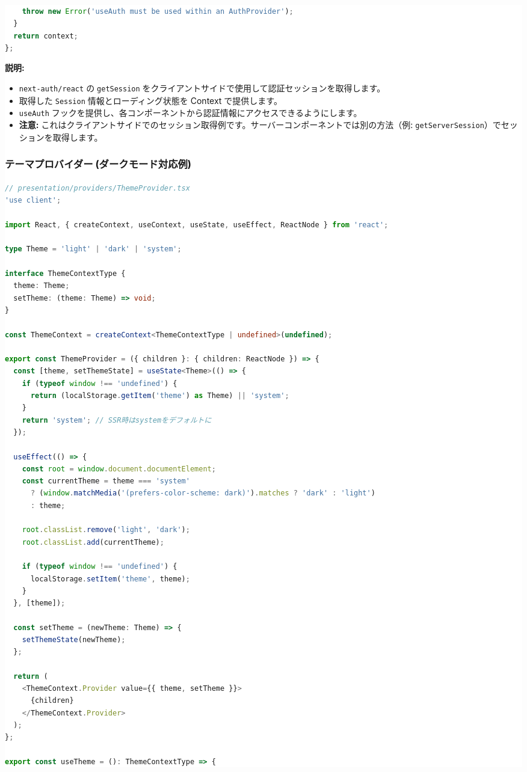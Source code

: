 ```typescript
    throw new Error('useAuth must be used within an AuthProvider');
  }
  return context;
};
```

**説明:**

*   `next-auth/react` の `getSession` をクライアントサイドで使用して認証セッションを取得します。
*   取得した `Session` 情報とローディング状態を Context で提供します。
*   `useAuth` フックを提供し、各コンポーネントから認証情報にアクセスできるようにします。
*   **注意:** これはクライアントサイドでのセッション取得例です。サーバーコンポーネントでは別の方法（例: `getServerSession`）でセッションを取得します。

### テーマプロバイダー (ダークモード対応例)

```typescript
// presentation/providers/ThemeProvider.tsx
'use client';

import React, { createContext, useContext, useState, useEffect, ReactNode } from 'react';

type Theme = 'light' | 'dark' | 'system';

interface ThemeContextType {
  theme: Theme;
  setTheme: (theme: Theme) => void;
}

const ThemeContext = createContext<ThemeContextType | undefined>(undefined);

export const ThemeProvider = ({ children }: { children: ReactNode }) => {
  const [theme, setThemeState] = useState<Theme>(() => {
    if (typeof window !== 'undefined') {
      return (localStorage.getItem('theme') as Theme) || 'system';
    }
    return 'system'; // SSR時はsystemをデフォルトに
  });

  useEffect(() => {
    const root = window.document.documentElement;
    const currentTheme = theme === 'system'
      ? (window.matchMedia('(prefers-color-scheme: dark)').matches ? 'dark' : 'light')
      : theme;

    root.classList.remove('light', 'dark');
    root.classList.add(currentTheme);

    if (typeof window !== 'undefined') {
      localStorage.setItem('theme', theme);
    }
  }, [theme]);

  const setTheme = (newTheme: Theme) => {
    setThemeState(newTheme);
  };

  return (
    <ThemeContext.Provider value={{ theme, setTheme }}>
      {children}
    </ThemeContext.Provider>
  );
};

export const useTheme = (): ThemeContextType => {
```